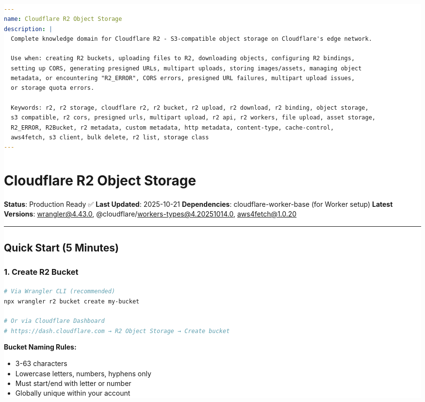 ```yaml
---
name: Cloudflare R2 Object Storage
description: |
  Complete knowledge domain for Cloudflare R2 - S3-compatible object storage on Cloudflare's edge network.

  Use when: creating R2 buckets, uploading files to R2, downloading objects, configuring R2 bindings,
  setting up CORS, generating presigned URLs, multipart uploads, storing images/assets, managing object
  metadata, or encountering "R2_ERROR", CORS errors, presigned URL failures, multipart upload issues,
  or storage quota errors.

  Keywords: r2, r2 storage, cloudflare r2, r2 bucket, r2 upload, r2 download, r2 binding, object storage,
  s3 compatible, r2 cors, presigned urls, multipart upload, r2 api, r2 workers, file upload, asset storage,
  R2_ERROR, R2Bucket, r2 metadata, custom metadata, http metadata, content-type, cache-control,
  aws4fetch, s3 client, bulk delete, r2 list, storage class
---
```


# Cloudflare R2 Object Storage

**Status**: Production Ready ✅
**Last Updated**: 2025-10-21
**Dependencies**: cloudflare-worker-base (for Worker setup)
**Latest Versions**: wrangler@4.43.0, @cloudflare/workers-types@4.20251014.0, aws4fetch@1.0.20

---

## Quick Start (5 Minutes)

### 1. Create R2 Bucket

```bash
# Via Wrangler CLI (recommended)
npx wrangler r2 bucket create my-bucket

# Or via Cloudflare Dashboard
# https://dash.cloudflare.com → R2 Object Storage → Create bucket
```

**Bucket Naming Rules:**
- 3-63 characters
- Lowercase letters, numbers, hyphens only
- Must start/end with letter or number
- Globally unique within your account
